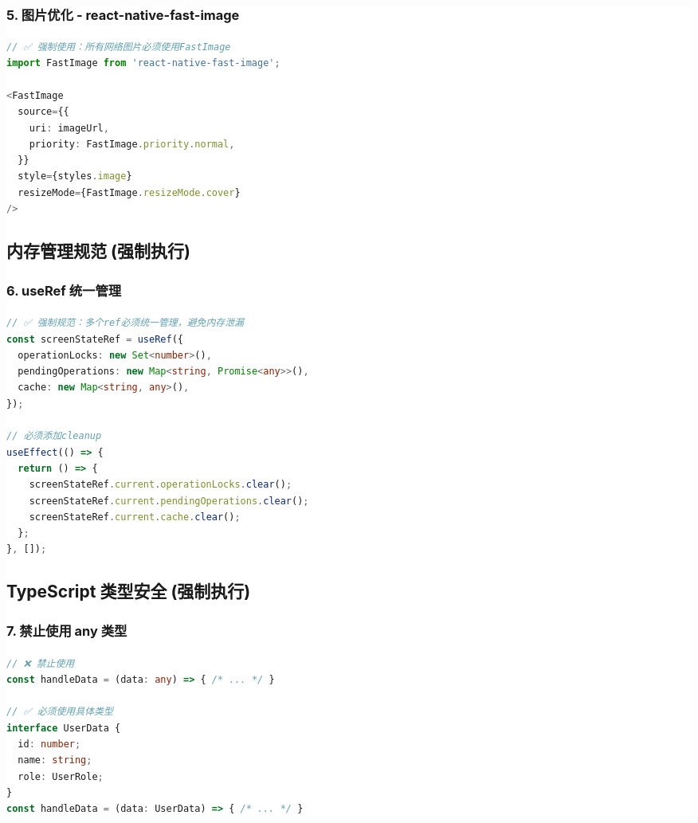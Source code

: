 ### 5. 图片优化 - react-native-fast-image
```typescript
// ✅ 强制使用：所有网络图片必须使用FastImage
import FastImage from 'react-native-fast-image';

<FastImage
  source={{
    uri: imageUrl,
    priority: FastImage.priority.normal,
  }}
  style={styles.image}
  resizeMode={FastImage.resizeMode.cover}
/>
```

## 内存管理规范 (强制执行)

### 6. useRef 统一管理
```typescript
// ✅ 强制规范：多个ref必须统一管理，避免内存泄漏
const screenStateRef = useRef({
  operationLocks: new Set<number>(),
  pendingOperations: new Map<string, Promise<any>>(),
  cache: new Map<string, any>(),
});

// 必须添加cleanup
useEffect(() => {
  return () => {
    screenStateRef.current.operationLocks.clear();
    screenStateRef.current.pendingOperations.clear();
    screenStateRef.current.cache.clear();
  };
}, []);
```

## TypeScript 类型安全 (强制执行)

### 7. 禁止使用 any 类型
```typescript
// ❌ 禁止使用
const handleData = (data: any) => { /* ... */ }

// ✅ 必须使用具体类型
interface UserData {
  id: number;
  name: string;
  role: UserRole;
}
const handleData = (data: UserData) => { /* ... */ }
```
